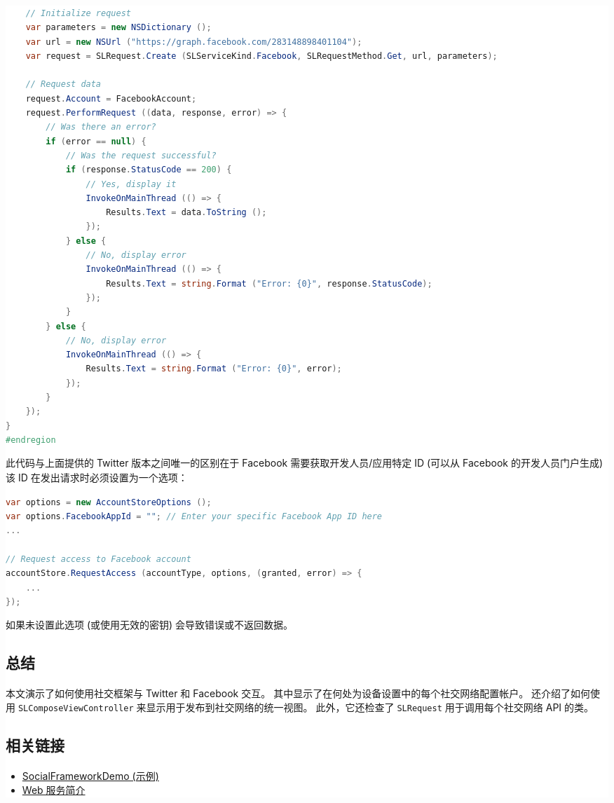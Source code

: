 ```csharp
    // Initialize request
    var parameters = new NSDictionary ();
    var url = new NSUrl ("https://graph.facebook.com/283148898401104");
    var request = SLRequest.Create (SLServiceKind.Facebook, SLRequestMethod.Get, url, parameters);

    // Request data
    request.Account = FacebookAccount;
    request.PerformRequest ((data, response, error) => {
        // Was there an error?
        if (error == null) {
            // Was the request successful?
            if (response.StatusCode == 200) {
                // Yes, display it
                InvokeOnMainThread (() => {
                    Results.Text = data.ToString ();
                });
            } else {
                // No, display error
                InvokeOnMainThread (() => {
                    Results.Text = string.Format ("Error: {0}", response.StatusCode);
                });
            }
        } else {
            // No, display error
            InvokeOnMainThread (() => {
                Results.Text = string.Format ("Error: {0}", error);
            });
        }
    });
}
#endregion
```

此代码与上面提供的 Twitter 版本之间唯一的区别在于 Facebook 需要获取开发人员/应用特定 ID (可以从 Facebook 的开发人员门户生成) 该 ID 在发出请求时必须设置为一个选项：

```csharp
var options = new AccountStoreOptions ();
var options.FacebookAppId = ""; // Enter your specific Facebook App ID here
...

// Request access to Facebook account
accountStore.RequestAccess (accountType, options, (granted, error) => {
    ...
});
```

如果未设置此选项 (或使用无效的密钥) 会导致错误或不返回数据。

## <a name="summary"></a>总结

本文演示了如何使用社交框架与 Twitter 和 Facebook 交互。 其中显示了在何处为设备设置中的每个社交网络配置帐户。 还介绍了如何使用 `SLComposeViewController` 来显示用于发布到社交网络的统一视图。 此外，它还检查了 `SLRequest` 用于调用每个社交网络 API 的类。

## <a name="related-links"></a>相关链接

- [SocialFrameworkDemo (示例) ](/samples/xamarin/ios-samples/socialframeworkdemo)
- [Web 服务简介](~/cross-platform/data-cloud/web-services/index.md)